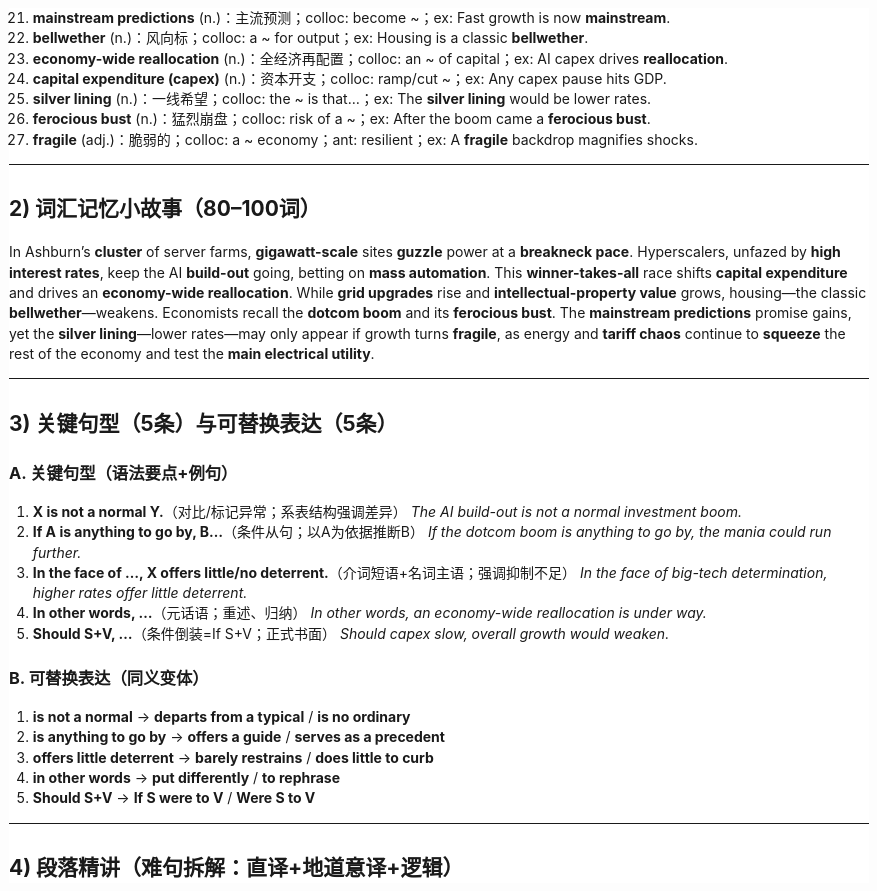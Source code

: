 21. **mainstream predictions** (n.)：主流预测；colloc: become ~；ex: Fast growth is now **mainstream**.
22. **bellwether** (n.)：风向标；colloc: a ~ for output；ex: Housing is a classic **bellwether**.
23. **economy-wide reallocation** (n.)：全经济再配置；colloc: an ~ of capital；ex: AI capex drives **reallocation**.
24. **capital expenditure (capex)** (n.)：资本开支；colloc: ramp/cut ~；ex: Any capex pause hits GDP.
25. **silver lining** (n.)：一线希望；colloc: the ~ is that…；ex: The **silver lining** would be lower rates.
26. **ferocious bust** (n.)：猛烈崩盘；colloc: risk of a ~；ex: After the boom came a **ferocious bust**.
27. **fragile** (adj.)：脆弱的；colloc: a ~ economy；ant: resilient；ex: A **fragile** backdrop magnifies shocks.

------

## 2) 词汇记忆小故事（80–100词）

In Ashburn’s **cluster** of server farms, **gigawatt-scale** sites **guzzle** power at a **breakneck pace**. Hyperscalers, unfazed by **high interest rates**, keep the AI **build-out** going, betting on **mass automation**. This **winner-takes-all** race shifts **capital expenditure** and drives an **economy-wide reallocation**. While **grid upgrades** rise and **intellectual-property value** grows, housing—the classic **bellwether**—weakens. Economists recall the **dotcom boom** and its **ferocious bust**. The **mainstream predictions** promise gains, yet the **silver lining**—lower rates—may only appear if growth turns **fragile**, as energy and **tariff chaos** continue to **squeeze** the rest of the economy and test the **main electrical utility**.

------

## 3) 关键句型（5条）与可替换表达（5条）

### A. 关键句型（语法要点+例句）

1. **X is not a normal Y.**（对比/标记异常；系表结构强调差异）
    *The AI build-out is not a normal investment boom.*
2. **If A is anything to go by, B…**（条件从句；以A为依据推断B）
    *If the dotcom boom is anything to go by, the mania could run further.*
3. **In the face of …, X offers little/no deterrent.**（介词短语+名词主语；强调抑制不足）
    *In the face of big-tech determination, higher rates offer little deterrent.*
4. **In other words, …**（元话语；重述、归纳）
    *In other words, an economy-wide reallocation is under way.*
5. **Should S+V, …**（条件倒装=If S+V；正式书面）
    *Should capex slow, overall growth would weaken.*

### B. 可替换表达（同义变体）

1. **is not a normal** → **departs from a typical** / **is no ordinary**
2. **is anything to go by** → **offers a guide** / **serves as a precedent**
3. **offers little deterrent** → **barely restrains** / **does little to curb**
4. **in other words** → **put differently** / **to rephrase**
5. **Should S+V** → **If S were to V** / **Were S to V**

------

## 4) 段落精讲（难句拆解：直译+地道意译+逻辑）
